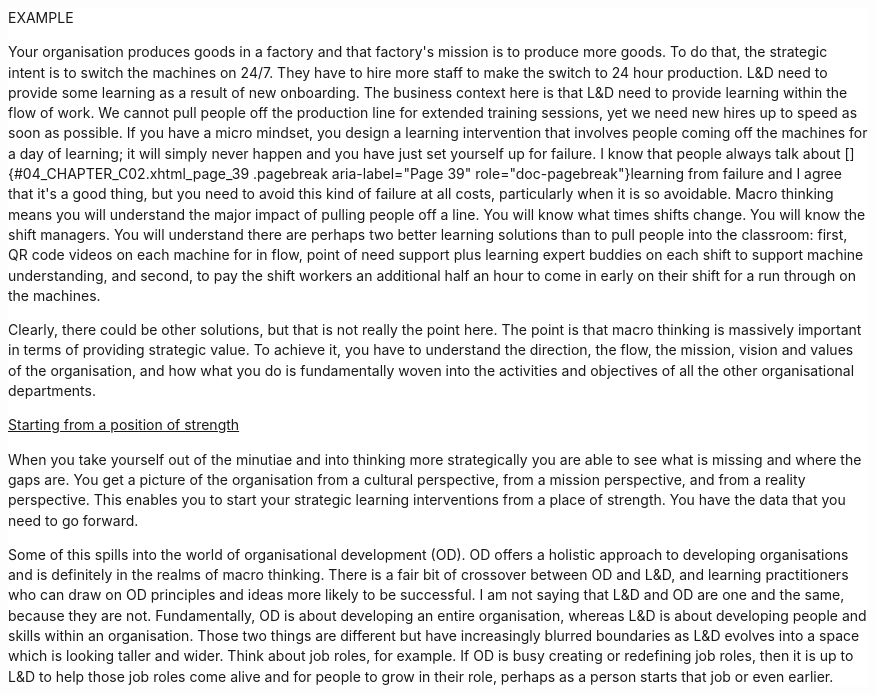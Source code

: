 <aside aria-label="EXAMPLE (2.3)" class="example" epub:type="practice" id="_04_CHAPTER_C02_sec_004" role="complementary">

EXAMPLE

Your organisation produces goods in a factory and that factory's mission
is to produce more goods. To do that, the strategic intent is to switch
the machines on 24/7. They have to hire more staff to make the switch to
24 hour production. L&D need to provide some learning as a result of new
onboarding. The business context here is that L&D need to provide
learning within the flow of work. We cannot pull people off the
production line for extended training sessions, yet we need new hires up
to speed as soon as possible. If you have a micro mindset, you design a
learning intervention that involves people coming off the machines for a
day of learning; it will simply never happen and you have just set
yourself up for failure. I know that people always talk about
[]{#04_CHAPTER_C02.xhtml_page_39 .pagebreak aria-label="Page 39"
role="doc-pagebreak"}learning from failure and I agree that it's a good
thing, but you need to avoid this kind of failure at all costs,
particularly when it is so avoidable. Macro thinking means you will
understand the major impact of pulling people off a line. You will know
what times shifts change. You will know the shift managers. You will
understand there are perhaps two better learning solutions than to pull
people into the classroom: first, QR code videos on each machine for in
flow, point of need support plus learning expert buddies on each shift
to support machine understanding, and second, to pay the shift workers
an additional half an hour to come in early on their shift for a run
through on the machines.

</aside>

Clearly, there could be other solutions, but that is not really the
point here. The point is that macro thinking is massively important in
terms of providing strategic value. To achieve it, you have to
understand the direction, the flow, the mission, vision and values of
the organisation, and how what you do is fundamentally woven into the
activities and objectives of all the other organisational departments.

[Starting from a position of
strength](#00_PRELIMS_s10_Contents.xhtml#toc_04_CHAPTER_C02_h3_007)

When you take yourself out of the minutiae and into thinking more
strategically you are able to see what is missing and where the gaps
are. You get a picture of the organisation from a cultural perspective,
from a mission perspective, and from a reality perspective. This enables
you to start your strategic learning interventions from a place of
strength. You have the data that you need to go forward.

Some of this spills into the world of organisational development (OD).
OD offers a holistic approach to developing organisations and is
definitely in the realms of macro thinking. There is a fair bit of
crossover between OD and L&D, and learning practitioners who can draw on
OD principles and ideas more likely to be successful. I am not saying
that L&D and OD are one and the same, because they are not.
Fundamentally, OD is about developing an entire organisation, whereas
L&D is about developing people and skills within an organisation. Those
two things are different but have increasingly blurred boundaries as L&D
evolves into a space which is looking taller and wider. Think about job
roles, for example. If OD is busy creating or redefining job roles, then
it is up to L&D to help those job roles come alive and for people to
grow in their role, perhaps as a person starts that job or even earlier.
